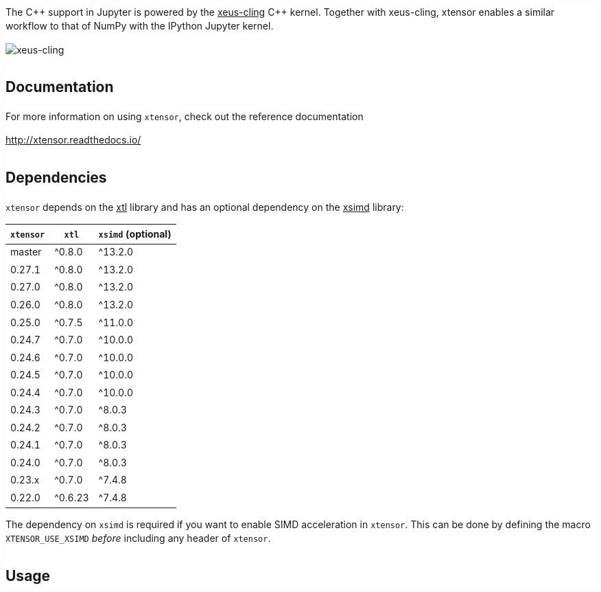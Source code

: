 The C++ support in Jupyter is powered by the [xeus-cling](https://github.com/jupyter-xeus/xeus-cling) C++ kernel. Together with xeus-cling, xtensor enables a similar workflow to that of NumPy with the IPython Jupyter kernel.

![xeus-cling](docs/source/xeus-cling-screenshot.png)

## Documentation

For more information on using `xtensor`, check out the reference documentation

http://xtensor.readthedocs.io/

## Dependencies

`xtensor` depends on the [xtl](https://github.com/xtensor-stack/xtl) library and
has an optional dependency on the [xsimd](https://github.com/xtensor-stack/xsimd)
library:

| `xtensor` | `xtl`   |`xsimd` (optional) |
|-----------|---------|-------------------|
|  master   | ^0.8.0  |       ^13.2.0     |
|  0.27.1   | ^0.8.0  |       ^13.2.0     |
|  0.27.0   | ^0.8.0  |       ^13.2.0     |
|  0.26.0   | ^0.8.0  |       ^13.2.0     |
|  0.25.0   | ^0.7.5  |       ^11.0.0     |
|  0.24.7   | ^0.7.0  |       ^10.0.0     |
|  0.24.6   | ^0.7.0  |       ^10.0.0     |
|  0.24.5   | ^0.7.0  |       ^10.0.0     |
|  0.24.4   | ^0.7.0  |       ^10.0.0     |
|  0.24.3   | ^0.7.0  |       ^8.0.3      |
|  0.24.2   | ^0.7.0  |       ^8.0.3      |
|  0.24.1   | ^0.7.0  |       ^8.0.3      |
|  0.24.0   | ^0.7.0  |       ^8.0.3      |
|  0.23.x   | ^0.7.0  |       ^7.4.8      |
|  0.22.0   | ^0.6.23 |       ^7.4.8      |

The dependency on `xsimd` is required if you want to enable SIMD acceleration
in `xtensor`. This can be done by defining the macro `XTENSOR_USE_XSIMD`
*before* including any header of `xtensor`.

## Usage
